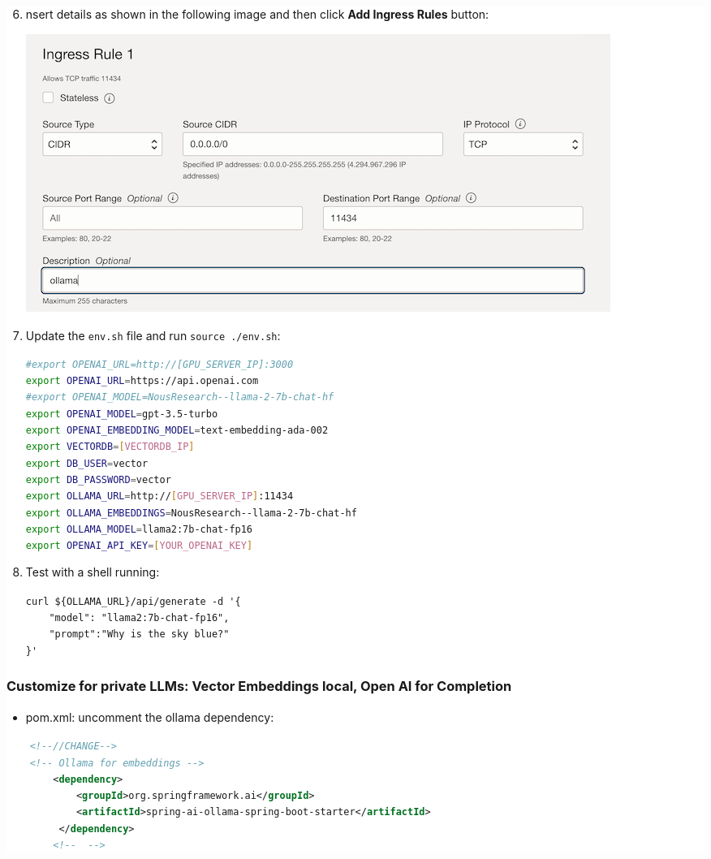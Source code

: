6. nsert details as shown in the following image and then click **Add Ingress Rules** button:

    ![security](./img/rule.png)

7. Update the `env.sh` file and run `source ./env.sh`:

    ```bash
    #export OPENAI_URL=http://[GPU_SERVER_IP]:3000
    export OPENAI_URL=https://api.openai.com
    #export OPENAI_MODEL=NousResearch--llama-2-7b-chat-hf
    export OPENAI_MODEL=gpt-3.5-turbo
    export OPENAI_EMBEDDING_MODEL=text-embedding-ada-002
    export VECTORDB=[VECTORDB_IP]
    export DB_USER=vector
    export DB_PASSWORD=vector
    export OLLAMA_URL=http://[GPU_SERVER_IP]:11434
    export OLLAMA_EMBEDDINGS=NousResearch--llama-2-7b-chat-hf
    export OLLAMA_MODEL=llama2:7b-chat-fp16
    export OPENAI_API_KEY=[YOUR_OPENAI_KEY]
    ```

8. Test with a shell running:

    ```xml
    curl ${OLLAMA_URL}/api/generate -d '{
        "model": "llama2:7b-chat-fp16",
        "prompt":"Why is the sky blue?"
    }'
    ```

### Customize for private LLMs: Vector Embeddings local, Open AI for Completion

* pom.xml: uncomment the ollama dependency:

```xml
    <!--//CHANGE-->	
	<!-- Ollama for embeddings -->
		<dependency>
			<groupId>org.springframework.ai</groupId>
			<artifactId>spring-ai-ollama-spring-boot-starter</artifactId>
		 </dependency>
	 	<!--  -->
```
